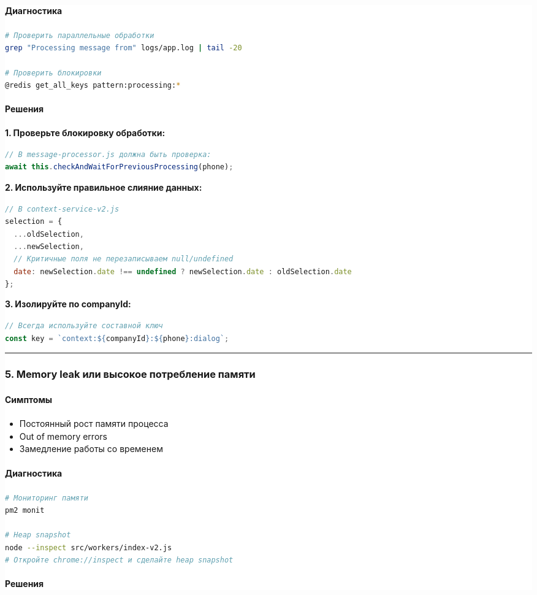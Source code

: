 #### Диагностика
```bash
# Проверить параллельные обработки
grep "Processing message from" logs/app.log | tail -20

# Проверить блокировки
@redis get_all_keys pattern:processing:*
```

#### Решения

**1. Проверьте блокировку обработки:**
```javascript
// В message-processor.js должна быть проверка:
await this.checkAndWaitForPreviousProcessing(phone);
```

**2. Используйте правильное слияние данных:**
```javascript
// В context-service-v2.js
selection = {
  ...oldSelection,
  ...newSelection,
  // Критичные поля не перезаписываем null/undefined
  date: newSelection.date !== undefined ? newSelection.date : oldSelection.date
};
```

**3. Изолируйте по companyId:**
```javascript
// Всегда используйте составной ключ
const key = `context:${companyId}:${phone}:dialog`;
```

---

### 5. Memory leak или высокое потребление памяти

#### Симптомы
- Постоянный рост памяти процесса
- Out of memory errors
- Замедление работы со временем

#### Диагностика
```bash
# Мониторинг памяти
pm2 monit

# Heap snapshot
node --inspect src/workers/index-v2.js
# Откройте chrome://inspect и сделайте heap snapshot
```

#### Решения
